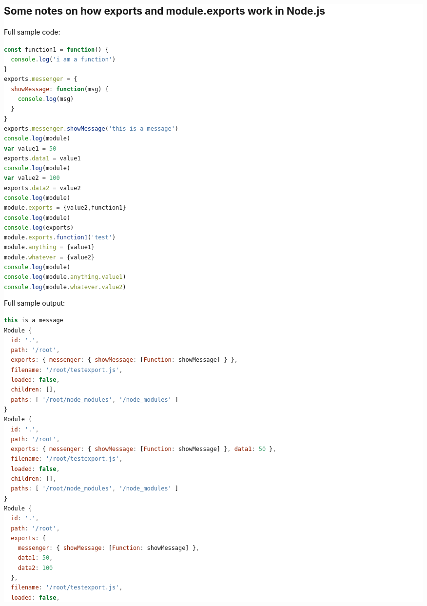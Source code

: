 ## Some notes on how exports and module.exports work in Node.js

Full sample code:

```js
const function1 = function() {
  console.log('i am a function')
}
exports.messenger = {
  showMessage: function(msg) {
    console.log(msg)
  }
}
exports.messenger.showMessage('this is a message')
console.log(module)
var value1 = 50
exports.data1 = value1
console.log(module)
var value2 = 100
exports.data2 = value2
console.log(module)
module.exports = {value2,function1}
console.log(module)
console.log(exports)
module.exports.function1('test')
module.anything = {value1}
module.whatever = {value2}
console.log(module)
console.log(module.anything.value1)
console.log(module.whatever.value2)
```

Full sample output:

```js
this is a message
Module {
  id: '.',
  path: '/root',
  exports: { messenger: { showMessage: [Function: showMessage] } },
  filename: '/root/testexport.js',
  loaded: false,
  children: [],
  paths: [ '/root/node_modules', '/node_modules' ]
}
Module {
  id: '.',
  path: '/root',
  exports: { messenger: { showMessage: [Function: showMessage] }, data1: 50 },
  filename: '/root/testexport.js',
  loaded: false,
  children: [],
  paths: [ '/root/node_modules', '/node_modules' ]
}
Module {
  id: '.',
  path: '/root',
  exports: {
    messenger: { showMessage: [Function: showMessage] },
    data1: 50,
    data2: 100
  },
  filename: '/root/testexport.js',
  loaded: false,
```